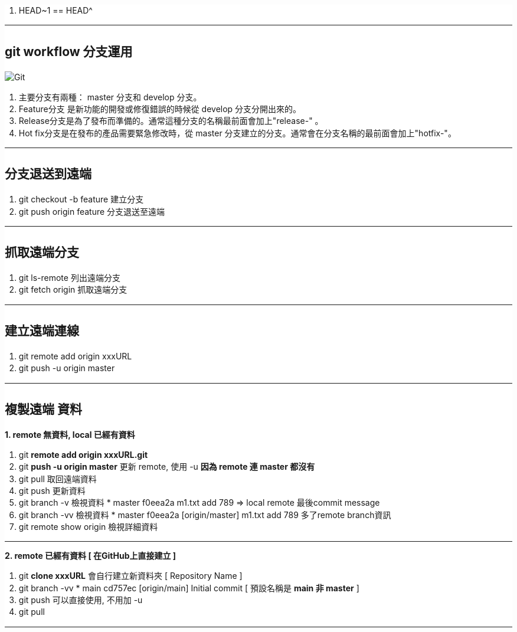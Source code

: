 1. HEAD~1  ==  HEAD^

---

## git workflow 分支運用

![Git](D:\Git_backup\Document\General\Git.png)

1.  主要分支有兩種： master 分支和 develop 分支。 
2.  Feature分支  是新功能的開發或修復錯誤的時候從 develop 分支分開出來的。 
3.  Release分支是為了發布而準備的。通常這種分支的名稱最前面會加上"release-" 。 
4.  Hot fix分支是在發布的產品需要緊急修改時，從 master 分支建立的分支。通常會在分支名稱的最前面會加上"hotfix-"。 

---

## 分支退送到遠端

1. git checkout -b feature  建立分支
2. git push origin feature  分支退送至遠端

---

## 抓取遠端分支

1. git ls-remote  列出遠端分支
2. git fetch origin  抓取遠端分支

---

## 建立遠端連線

1. git remote add origin xxxURL
2. git push -u origin master

---

## 複製遠端 資料

**1. remote 無資料, local 已經有資料**

1. git **remote add origin xxxURL.git**
2. git **push -u origin master**  更新 remote, 使用 -u **因為 remote 連 master 都沒有**
3. git pull  取回遠端資料
4. git push  更新資料
5. git branch -v  檢視資料 * master f0eea2a m1.txt add 789 => local remote 最後commit message
6. git branch -vv 檢視資料  * master f0eea2a [origin/master] m1.txt add 789  多了remote branch資訊
7. git remote show origin  檢視詳細資料

---

**2. remote 已經有資料 [ **在GitHub上直接建立** ]**

1. git **clone xxxURL**  會自行建立新資料夾 [ Repository Name ]
2. git branch -vv  * main cd757ec [origin/main] Initial commit  [ 預設名稱是 **main 非 master** ]
3. git push  可以直接使用, 不用加 -u
4. git pull  

---